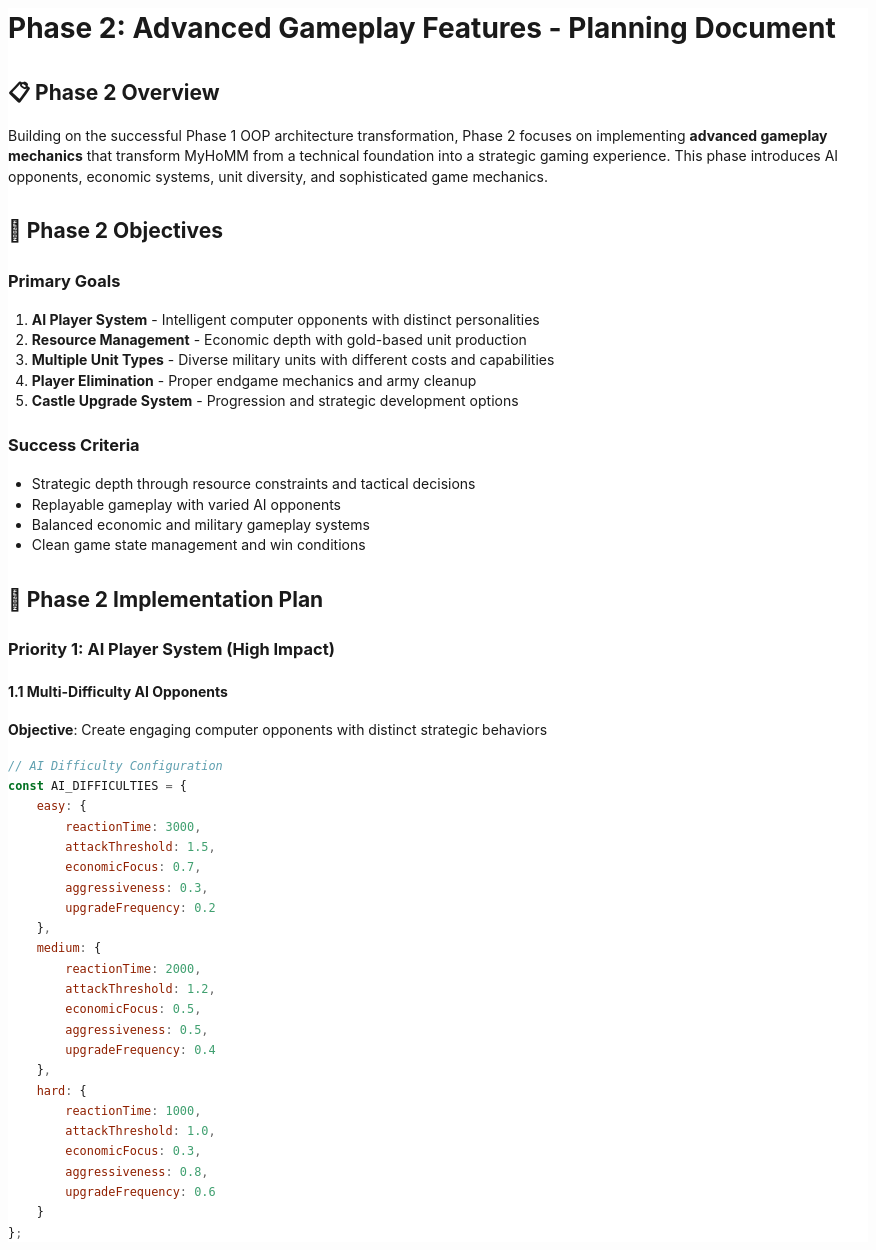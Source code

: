 # Phase 2: Advanced Gameplay Features - Planning Document

## 📋 Phase 2 Overview

Building on the successful Phase 1 OOP architecture transformation, Phase 2 focuses on implementing **advanced gameplay mechanics** that transform MyHoMM from a technical foundation into a strategic gaming experience. This phase introduces AI opponents, economic systems, unit diversity, and sophisticated game mechanics.

## 🎯 Phase 2 Objectives

### **Primary Goals**
1. **AI Player System** - Intelligent computer opponents with distinct personalities
2. **Resource Management** - Economic depth with gold-based unit production
3. **Multiple Unit Types** - Diverse military units with different costs and capabilities
4. **Player Elimination** - Proper endgame mechanics and army cleanup
5. **Castle Upgrade System** - Progression and strategic development options

### **Success Criteria**
- Strategic depth through resource constraints and tactical decisions
- Replayable gameplay with varied AI opponents
- Balanced economic and military gameplay systems
- Clean game state management and win conditions

## 🔧 Phase 2 Implementation Plan

### **Priority 1: AI Player System (High Impact)**

#### **1.1 Multi-Difficulty AI Opponents**
**Objective**: Create engaging computer opponents with distinct strategic behaviors

```javascript
// AI Difficulty Configuration
const AI_DIFFICULTIES = {
    easy: {
        reactionTime: 3000,
        attackThreshold: 1.5,
        economicFocus: 0.7,
        aggressiveness: 0.3,
        upgradeFrequency: 0.2
    },
    medium: {
        reactionTime: 2000,
        attackThreshold: 1.2,
        economicFocus: 0.5,
        aggressiveness: 0.5,
        upgradeFrequency: 0.4
    },
    hard: {
        reactionTime: 1000,
        attackThreshold: 1.0,
        economicFocus: 0.3,
        aggressiveness: 0.8,
        upgradeFrequency: 0.6
    }
};
```
